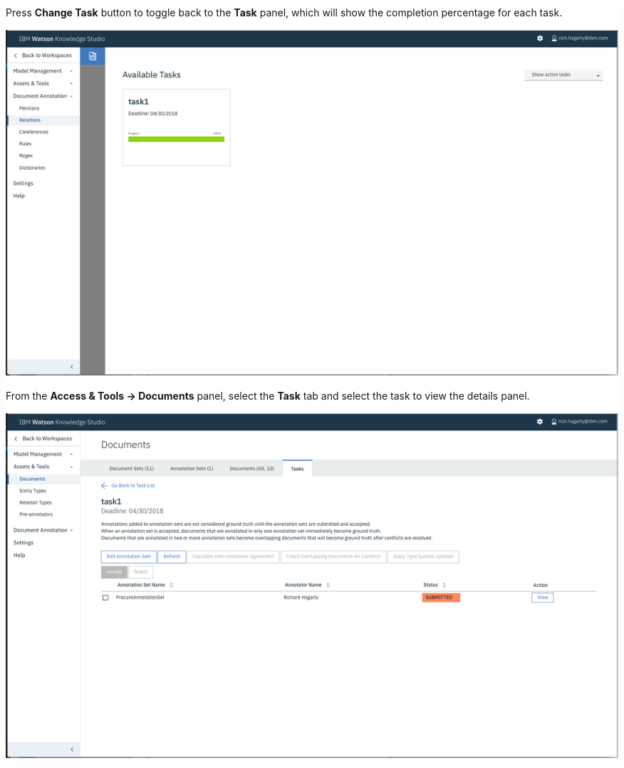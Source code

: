 Press **Change Task** button to toggle back to the **Task** panel, which will show the completion percentage for each task.

![](doc/source/images/wks/task-complete.png)

From the **Access & Tools -> Documents** panel, select the **Task** tab and select the task to view the details panel.

![](doc/source/images/wks/task-status-submitted.png)
